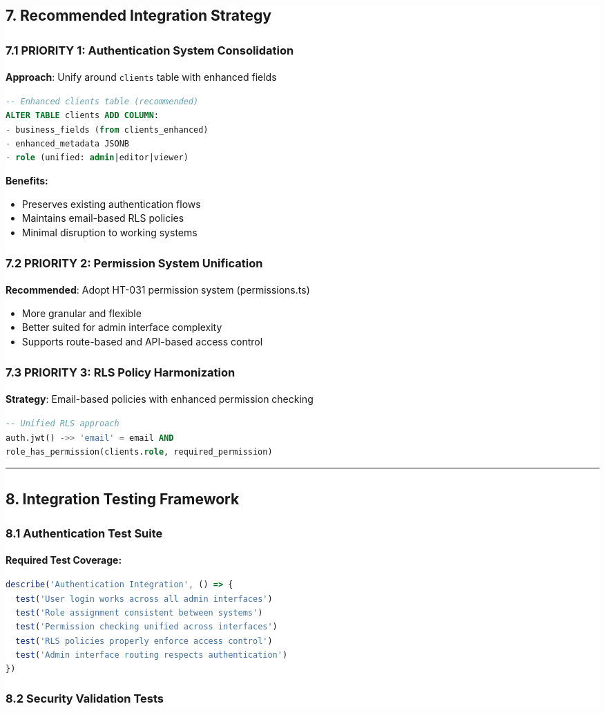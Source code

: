 
## 7. Recommended Integration Strategy

### 7.1 PRIORITY 1: Authentication System Consolidation

**Approach**: Unify around `clients` table with enhanced fields
```sql
-- Enhanced clients table (recommended)
ALTER TABLE clients ADD COLUMN:
- business_fields (from clients_enhanced)
- enhanced_metadata JSONB
- role (unified: admin|editor|viewer)
```

**Benefits:**
- Preserves existing authentication flows
- Maintains email-based RLS policies
- Minimal disruption to working systems

### 7.2 PRIORITY 2: Permission System Unification

**Recommended**: Adopt HT-031 permission system (permissions.ts)
- More granular and flexible
- Better suited for admin interface complexity
- Supports route-based and API-based access control

### 7.3 PRIORITY 3: RLS Policy Harmonization

**Strategy**: Email-based policies with enhanced permission checking
```sql
-- Unified RLS approach
auth.jwt() ->> 'email' = email AND
role_has_permission(clients.role, required_permission)
```

---

## 8. Integration Testing Framework

### 8.1 Authentication Test Suite

**Required Test Coverage:**
```typescript
describe('Authentication Integration', () => {
  test('User login works across all admin interfaces')
  test('Role assignment consistent between systems')
  test('Permission checking unified across interfaces')
  test('RLS policies properly enforce access control')
  test('Admin interface routing respects authentication')
})
```

### 8.2 Security Validation Tests
